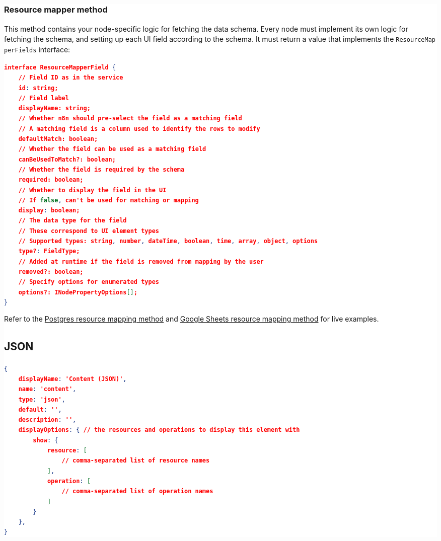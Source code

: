 ### Resource mapper method
This method contains your node-specific logic for fetching the data schema. Every node must implement its own logic for fetching the schema, and setting up each UI field according to the schema.
It must return a value that implements the `ResourceMapperFields` interface:
```json
interface ResourceMapperField {
	// Field ID as in the service
	id: string;
	// Field label
	displayName: string;
	// Whether n8n should pre-select the field as a matching field
	// A matching field is a column used to identify the rows to modify
	defaultMatch: boolean;
	// Whether the field can be used as a matching field
	canBeUsedToMatch?: boolean;
	// Whether the field is required by the schema
	required: boolean;
	// Whether to display the field in the UI
	// If false, can't be used for matching or mapping
	display: boolean;
	// The data type for the field
	// These correspond to UI element types
	// Supported types: string, number, dateTime, boolean, time, array, object, options
	type?: FieldType;
	// Added at runtime if the field is removed from mapping by the user
	removed?: boolean;
	// Specify options for enumerated types
	options?: INodePropertyOptions[];
}
```

Refer to the [Postgres resource mapping method](https://github.com/n8n-io/n8n/blob/master/packages/nodes-base/nodes/Postgres/v2/methods/resourceMapping.ts) and [Google Sheets resource mapping method](https://github.com/n8n-io/n8n/blob/master/packages/nodes-base/nodes/Google/Sheet/v2/methods/resourceMapping.ts) for live examples.


## JSON
```json
{
	displayName: 'Content (JSON)',
	name: 'content',
	type: 'json',
	default: '',
	description: '',
	displayOptions: { // the resources and operations to display this element with
		show: {
			resource: [
				// comma-separated list of resource names
			],
			operation: [
				// comma-separated list of operation names
			]
		}
	},
}
```
